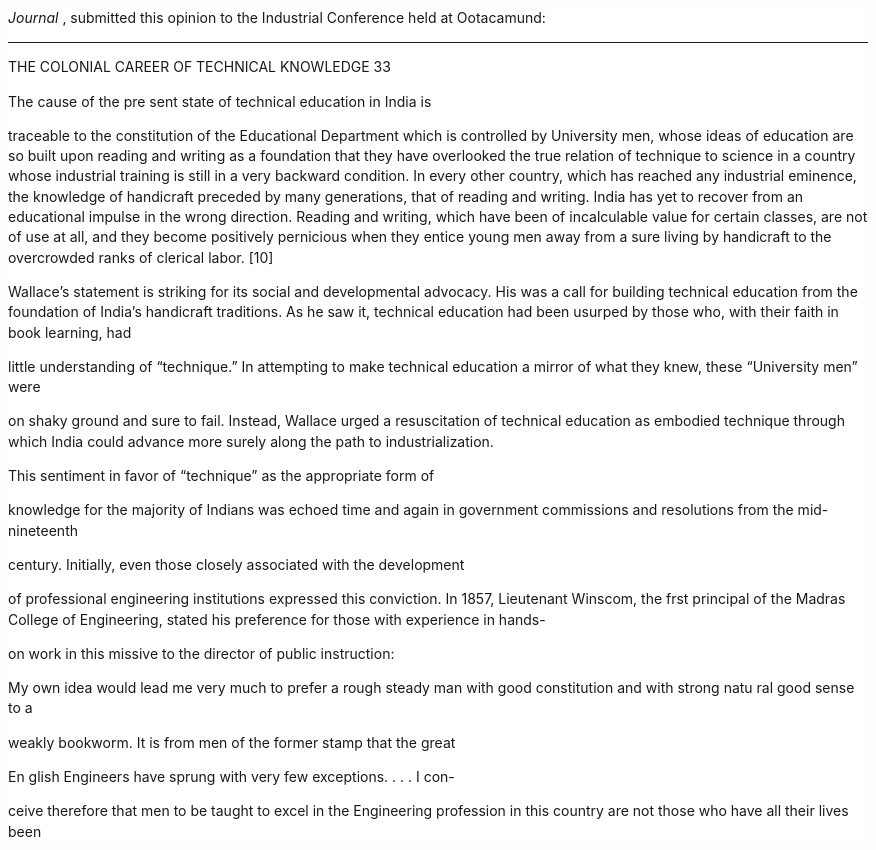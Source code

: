 _Journal_ , submitted this opinion to the Industrial Conference held at
Ootacamund:


-----

THE COLONIAL CAREER OF TECHNICAL KNOWLEDGE 33

The cause of the pre sent state of technical education in India is

traceable to the constitution of the Educational Department which
is controlled by University men, whose ideas of education are so
built upon reading and writing as a foundation that they have
overlooked the true relation of technique to science in a country
whose industrial training is still in a very backward condition. In
every other country, which has reached any industrial eminence,
the knowledge of handicraft preceded by many generations, that of
reading and writing. India has yet to recover from an educational
impulse in the wrong direction. Reading and writing, which have
been of incalculable value for certain classes, are not of use at all,
and they become positively pernicious when they entice young men
away from a sure living by handicraft to the overcrowded ranks of
clerical labor. [10]

Wallace’s statement is striking for its social and developmental advocacy. His was a call for building technical education from the foundation of India’s handicraft traditions. As he saw it, technical education
had been usurped by those who, with their faith in book learning, had

little understanding of “technique.” In attempting to make technical
education a mirror of what they knew, these “University men” were

on shaky ground and sure to fail. Instead, Wallace urged a resuscitation of technical education as embodied technique through which India
could advance more surely along the path to industrialization.

This sentiment in favor of “technique” as the appropriate form of

knowledge for the majority of Indians was echoed time and again in
government commissions and resolutions from the mid- nineteenth

century. Initially, even those closely associated with the development

of professional engineering institutions expressed this conviction. In
1857, Lieutenant Winscom, the frst principal of the Madras College of
Engineering, stated his preference for those with experience in hands-

on work in this missive to the director of public instruction:

My own idea would lead me very much to prefer a rough steady man
with good constitution and with strong natu ral good sense to a

weakly bookworm. It is from men of the former stamp that the great

En glish Engineers have sprung with very few exceptions. . . . I con-

ceive therefore that men to be taught to excel in the Engineering profession in this country are not those who have all their lives been
